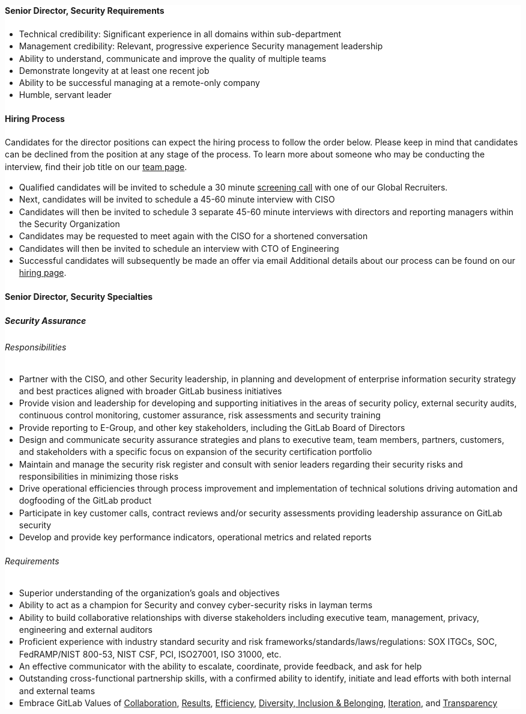 #### Senior Director, Security Requirements

- Technical credibility: Significant experience in all domains within sub-department
- Management credibility: Relevant, progressive experience Security management leadership
- Ability to understand, communicate and improve the quality of multiple teams
- Demonstrate longevity at at least one recent job
- Ability to be successful managing at a remote-only company
- Humble, servant leader

#### Hiring Process

Candidates for the director positions can expect the hiring process to follow the order below. Please keep in mind that candidates can be declined from the position at any stage of the process. To learn more about someone who may be conducting the interview, find their job title on our [team page](/handbook/company/team/).

- Qualified candidates will be invited to schedule a 30 minute [screening call](/handbook/hiring/interviewing/#screening-call) with one of our Global Recruiters.
- Next, candidates will be invited to schedule a 45-60 minute interview with CISO
- Candidates will then be invited to schedule 3 separate 45-60 minute interviews with directors and reporting managers within the Security Organization
- Candidates may be requested to meet again with the CISO for a shortened conversation
- Candidates will then be invited to schedule an interview with CTO of Engineering
- Successful candidates will subsequently be made an offer via email
Additional details about our process can be found on our [hiring page](/handbook/hiring/).

#### Senior Director, Security Specialties

##### Security Assurance

###### Responsibilities

- Partner with the CISO, and other Security leadership, in planning and development of enterprise information security strategy and best practices aligned with broader GitLab business initiatives
- Provide vision and leadership for developing and supporting initiatives in the areas of security policy, external security audits, continuous control monitoring, customer assurance, risk assessments and security training
- Provide reporting to E-Group, and other key stakeholders, including the GitLab Board of Directors
- Design and communicate security assurance strategies and plans to executive team, team members, partners, customers, and stakeholders with a specific focus on expansion of the security certification portfolio
- Maintain and manage the security risk register and consult with senior leaders regarding their security risks and responsibilities in minimizing those risks
- Drive operational efficiencies through process improvement and implementation of technical solutions driving automation and dogfooding of the GitLab product
- Participate in key customer calls, contract reviews and/or security assessments providing leadership assurance on GitLab security
- Develop and provide key performance indicators, operational metrics and related reports

###### Requirements

- Superior understanding of the organization’s goals and objectives
- Ability to act as a champion for Security and convey cyber-security risks in layman terms
- Ability to build collaborative relationships with diverse stakeholders including executive team, management, privacy, engineering and external auditors
- Proficient experience with industry standard security and risk frameworks/standards/laws/regulations: SOX ITGCs, SOC, FedRAMP/NIST 800-53, NIST CSF, PCI, ISO27001, ISO 31000, etc.
- An effective communicator with the ability to escalate, coordinate, provide feedback, and ask for help
- Outstanding cross-functional partnership skills, with a confirmed ability to identify, initiate and lead efforts with both internal and external teams
- Embrace GitLab Values of [Collaboration](/handbook/values/#collaboration), [Results](/handbook/values/#results), [Efficiency](/handbook/values/#efficiency), [Diversity, Inclusion & Belonging](/handbook/values/#diversity-inclusion), [Iteration](/handbook/values/#iteration), and [Transparency](/handbook/values/#transparency)
